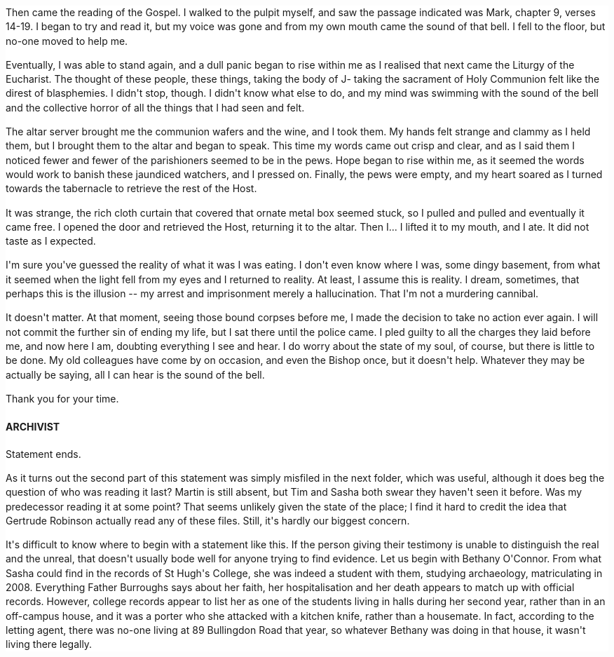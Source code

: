 Then came the reading of the Gospel. I walked to the pulpit myself, and saw the passage indicated was Mark, chapter 9, verses 14-19. I began to try and read it, but my voice was gone and from my own mouth came the sound of that bell. I fell to the floor, but no-one moved to help me.

Eventually, I was able to stand again, and a dull panic began to rise within me as I realised that next came the Liturgy of the Eucharist. The thought of these people, these things, taking the body of J- taking the sacrament of Holy Communion felt like the direst of blasphemies. I didn't stop, though. I didn't know what else to do, and my mind was swimming with the sound of the bell and the collective horror of all the things that I had seen and felt.

The altar server brought me the communion wafers and the wine, and I took them. My hands felt strange and clammy as I held them, but I brought them to the altar and began to speak. This time my words came out crisp and clear, and as I said them I noticed fewer and fewer of the parishioners seemed to be in the pews. Hope began to rise within me, as it seemed the words would work to banish these jaundiced watchers, and I pressed on. Finally, the pews were empty, and my heart soared as I turned towards the tabernacle to retrieve the rest of the Host.

It was strange, the rich cloth curtain that covered that ornate metal box seemed stuck, so I pulled and pulled and eventually it came free. I opened the door and retrieved the Host, returning it to the altar. Then I... I lifted it to my mouth, and I ate. It did not taste as I expected.

I'm sure you've guessed the reality of what it was I was eating. I don't even know where I was, some dingy basement, from what it seemed when the light fell from my eyes and I returned to reality. At least, I assume this is reality. I dream, sometimes, that perhaps this is the illusion -- my arrest and imprisonment merely a hallucination. That I'm not a murdering cannibal.

It doesn't matter. At that moment, seeing those bound corpses before me, I made the decision to take no action ever again. I will not commit the further sin of ending my life, but I sat there until the police came. I pled guilty to all the charges they laid before me, and now here I am, doubting everything I see and hear. I do worry about the state of my soul, of course, but there is little to be done. My old colleagues have come by on occasion, and even the Bishop once, but it doesn't help. Whatever they may be actually be saying, all I can hear is the sound of the bell.

Thank you for your time.

#### ARCHIVIST

Statement ends.

As it turns out the second part of this statement was simply misfiled in the next folder, which was useful, although it does beg the question of who was reading it last? Martin is still absent, but Tim and Sasha both swear they haven't seen it before. Was my predecessor reading it at some point? That seems unlikely given the state of the place; I find it hard to credit the idea that Gertrude Robinson actually read any of these files. Still, it's hardly our biggest concern.

It's difficult to know where to begin with a statement like this. If the person giving their testimony is unable to distinguish the real and the unreal, that doesn't usually bode well for anyone trying to find evidence. Let us begin with Bethany O'Connor. From what Sasha could find in the records of St Hugh's College, she was indeed a student with them, studying archaeology, matriculating in 2008. Everything Father Burroughs says about her faith, her hospitalisation and her death appears to match up with official records. However, college records appear to list her as one of the students living in halls during her second year, rather than in an off-campus house, and it was a porter who she attacked with a kitchen knife, rather than a housemate. In fact, according to the letting agent, there was no-one living at 89 Bullingdon Road that year, so whatever Bethany was doing in that house, it wasn't living there legally.
